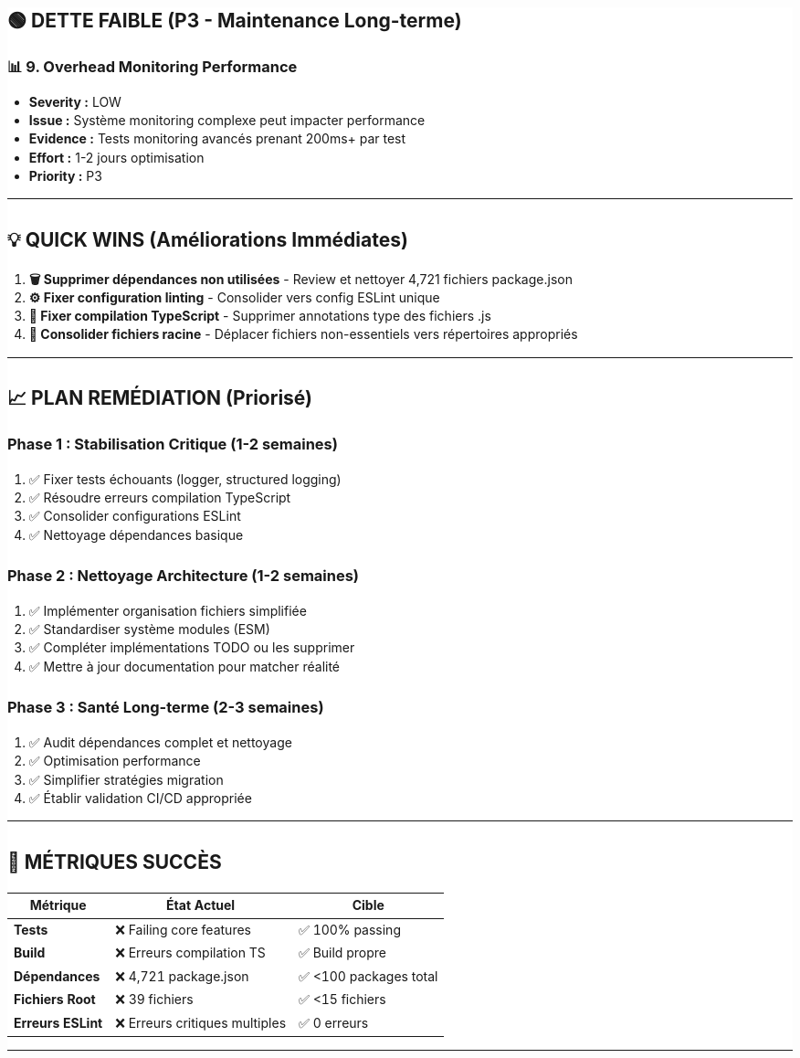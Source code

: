 
## 🟢 **DETTE FAIBLE (P3 - Maintenance Long-terme)**

### 📊 **9. Overhead Monitoring Performance**
- **Severity :** LOW
- **Issue :** Système monitoring complexe peut impacter performance
- **Evidence :** Tests monitoring avancés prenant 200ms+ par test
- **Effort :** 1-2 jours optimisation
- **Priority :** P3

---

## 💡 **QUICK WINS (Améliorations Immédiates)**

1. **🗑️ Supprimer dépendances non utilisées** - Review et nettoyer 4,721 fichiers package.json
2. **⚙️ Fixer configuration linting** - Consolider vers config ESLint unique
3. **🔨 Fixer compilation TypeScript** - Supprimer annotations type des fichiers .js
4. **📁 Consolider fichiers racine** - Déplacer fichiers non-essentiels vers répertoires appropriés

---

## 📈 **PLAN REMÉDIATION (Priorisé)**

### **Phase 1 : Stabilisation Critique (1-2 semaines)**
1. ✅ Fixer tests échouants (logger, structured logging)
2. ✅ Résoudre erreurs compilation TypeScript
3. ✅ Consolider configurations ESLint
4. ✅ Nettoyage dépendances basique

### **Phase 2 : Nettoyage Architecture (1-2 semaines)**
1. ✅ Implémenter organisation fichiers simplifiée
2. ✅ Standardiser système modules (ESM)
3. ✅ Compléter implémentations TODO ou les supprimer
4. ✅ Mettre à jour documentation pour matcher réalité

### **Phase 3 : Santé Long-terme (2-3 semaines)**
1. ✅ Audit dépendances complet et nettoyage
2. ✅ Optimisation performance
3. ✅ Simplifier stratégies migration
4. ✅ Établir validation CI/CD appropriée

---

## 🎯 **MÉTRIQUES SUCCÈS**

| Métrique | État Actuel | Cible |
|----------|-------------|-------|
| **Tests** | ❌ Failing core features | ✅ 100% passing |
| **Build** | ❌ Erreurs compilation TS | ✅ Build propre |
| **Dépendances** | ❌ 4,721 package.json | ✅ <100 packages total |
| **Fichiers Root** | ❌ 39 fichiers | ✅ <15 fichiers |
| **Erreurs ESLint** | ❌ Erreurs critiques multiples | ✅ 0 erreurs |

---